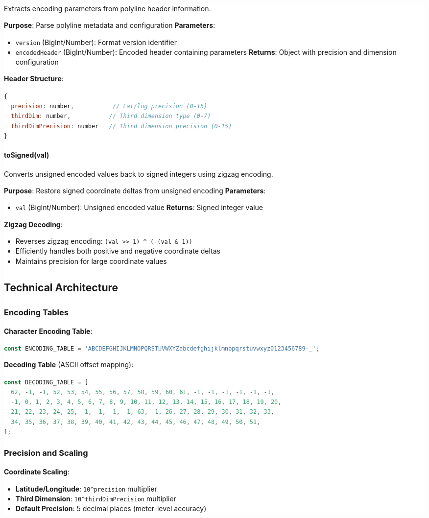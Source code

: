 Extracts encoding parameters from polyline header information.

**Purpose**: Parse polyline metadata and configuration
**Parameters**: 
- `version` (BigInt/Number): Format version identifier
- `encodedHeader` (BigInt/Number): Encoded header containing parameters
**Returns**: Object with precision and dimension configuration

**Header Structure**:
```javascript
{
  precision: number,           // Lat/lng precision (0-15)
  thirdDim: number,           // Third dimension type (0-7)
  thirdDimPrecision: number   // Third dimension precision (0-15)
}
```

#### toSigned(val)

Converts unsigned encoded values back to signed integers using zigzag encoding.

**Purpose**: Restore signed coordinate deltas from unsigned encoding
**Parameters**: 
- `val` (BigInt/Number): Unsigned encoded value
**Returns**: Signed integer value

**Zigzag Decoding**:
- Reverses zigzag encoding: `(val >> 1) ^ (-(val & 1))`
- Efficiently handles both positive and negative coordinate deltas
- Maintains precision for large coordinate values

## Technical Architecture

### Encoding Tables

**Character Encoding Table**:
```javascript
const ENCODING_TABLE = 'ABCDEFGHIJKLMNOPQRSTUVWXYZabcdefghijklmnopqrstuvwxyz0123456789-_';
```

**Decoding Table** (ASCII offset mapping):
```javascript
const DECODING_TABLE = [
  62, -1, -1, 52, 53, 54, 55, 56, 57, 58, 59, 60, 61, -1, -1, -1, -1, -1, -1,
  -1, 0, 1, 2, 3, 4, 5, 6, 7, 8, 9, 10, 11, 12, 13, 14, 15, 16, 17, 18, 19, 20,
  21, 22, 23, 24, 25, -1, -1, -1, -1, 63, -1, 26, 27, 28, 29, 30, 31, 32, 33,
  34, 35, 36, 37, 38, 39, 40, 41, 42, 43, 44, 45, 46, 47, 48, 49, 50, 51,
];
```

### Precision and Scaling

**Coordinate Scaling**:
- **Latitude/Longitude**: `10^precision` multiplier
- **Third Dimension**: `10^thirdDimPrecision` multiplier
- **Default Precision**: 5 decimal places (meter-level accuracy)
